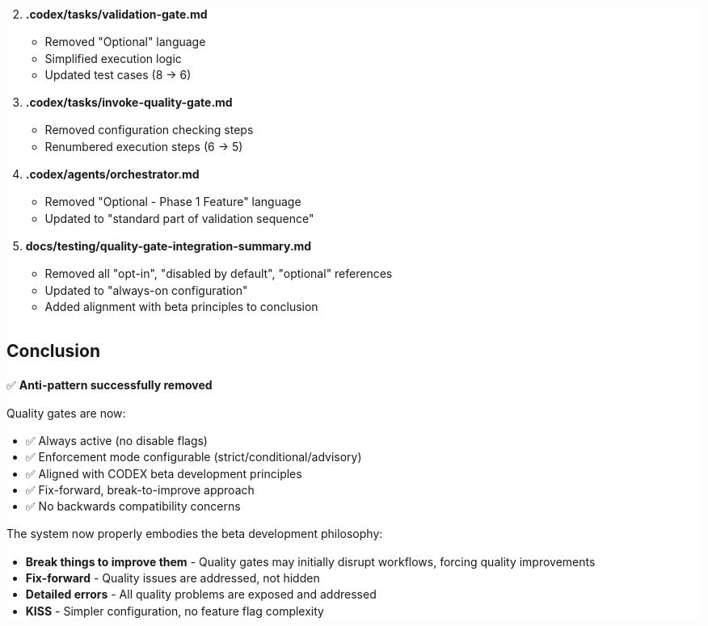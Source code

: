 2. **.codex/tasks/validation-gate.md**
   - Removed "Optional" language
   - Simplified execution logic
   - Updated test cases (8 → 6)

3. **.codex/tasks/invoke-quality-gate.md**
   - Removed configuration checking steps
   - Renumbered execution steps (6 → 5)

4. **.codex/agents/orchestrator.md**
   - Removed "Optional - Phase 1 Feature" language
   - Updated to "standard part of validation sequence"

5. **docs/testing/quality-gate-integration-summary.md**
   - Removed all "opt-in", "disabled by default", "optional" references
   - Updated to "always-on configuration"
   - Added alignment with beta principles to conclusion

## Conclusion

✅ **Anti-pattern successfully removed**

Quality gates are now:
- ✅ Always active (no disable flags)
- ✅ Enforcement mode configurable (strict/conditional/advisory)
- ✅ Aligned with CODEX beta development principles
- ✅ Fix-forward, break-to-improve approach
- ✅ No backwards compatibility concerns

The system now properly embodies the beta development philosophy:
- **Break things to improve them** - Quality gates may initially disrupt workflows, forcing quality improvements
- **Fix-forward** - Quality issues are addressed, not hidden
- **Detailed errors** - All quality problems are exposed and addressed
- **KISS** - Simpler configuration, no feature flag complexity
